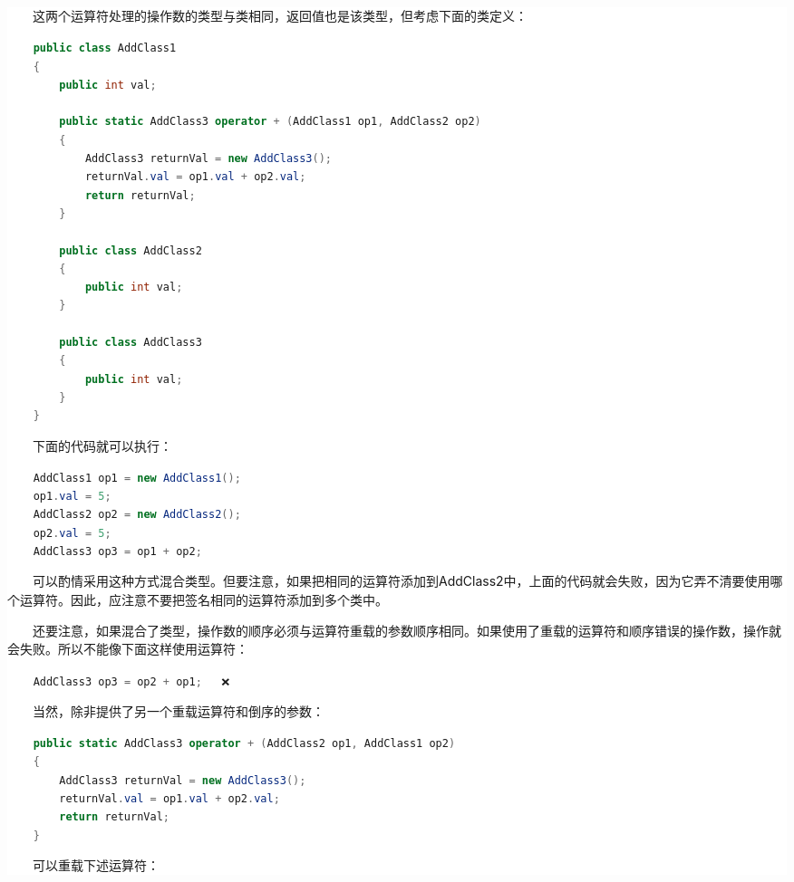   这两个运算符处理的操作数的类型与类相同，返回值也是该类型，但考虑下面的类定义：

```csharp
    public class AddClass1
    {
        public int val;

        public static AddClass3 operator + (AddClass1 op1, AddClass2 op2)
        {
            AddClass3 returnVal = new AddClass3();
            returnVal.val = op1.val + op2.val;
            return returnVal;
        }

        public class AddClass2
        {
            public int val;
        }

        public class AddClass3
        {
            public int val;
        }
    }
```

  下面的代码就可以执行：

```csharp
    AddClass1 op1 = new AddClass1();
    op1.val = 5;
    AddClass2 op2 = new AddClass2();
    op2.val = 5;
    AddClass3 op3 = op1 + op2;
```

  可以酌情采用这种方式混合类型。但要注意，如果把相同的运算符添加到AddClass2中，上面的代码就会失败，因为它弄不清要使用哪个运算符。因此，应注意不要把签名相同的运算符添加到多个类中。

  还要注意，如果混合了类型，操作数的顺序必须与运算符重载的参数顺序相同。如果使用了重载的运算符和顺序错误的操作数，操作就会失败。所以不能像下面这样使用运算符：

```csharp
    AddClass3 op3 = op2 + op1;   ❌
```

  当然，除非提供了另一个重载运算符和倒序的参数：

```csharp
    public static AddClass3 operator + (AddClass2 op1, AddClass1 op2)
    {
        AddClass3 returnVal = new AddClass3();
        returnVal.val = op1.val + op2.val;
        return returnVal;
    }
```

  可以重载下述运算符：
